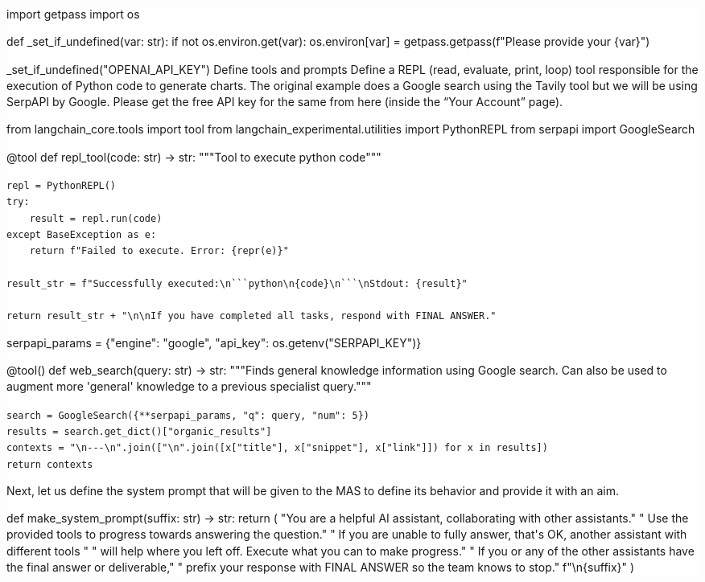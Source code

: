 import getpass
import os

def _set_if_undefined(var: str):
    if not os.environ.get(var):
        os.environ[var] = getpass.getpass(f"Please provide your {var}")

_set_if_undefined("OPENAI_API_KEY")
Define tools and prompts
Define a REPL (read, evaluate, print, loop) tool responsible for the execution of Python code to generate charts. The original example does a Google search using the Tavily tool but we will be using SerpAPI by Google. Please get the free API key for the same from here (inside the “Your Account” page).

from langchain_core.tools import tool
from langchain_experimental.utilities import PythonREPL
from serpapi import GoogleSearch

@tool
def repl_tool(code: str) -> str:
    """Tool to execute python code"""

    repl = PythonREPL()
    try:
        result = repl.run(code)
    except BaseException as e:
        return f"Failed to execute. Error: {repr(e)}"

    result_str = f"Successfully executed:\n```python\n{code}\n```\nStdout: {result}"

    return result_str + "\n\nIf you have completed all tasks, respond with FINAL ANSWER."

serpapi_params = {"engine": "google", "api_key": os.getenv("SERPAPI_KEY")}

@tool()
def web_search(query: str) -> str:
    """Finds general knowledge information using Google search. Can also be used to augment more 'general' knowledge to a previous specialist query."""

    search = GoogleSearch({**serpapi_params, "q": query, "num": 5})
    results = search.get_dict()["organic_results"]
    contexts = "\n---\n".join(["\n".join([x["title"], x["snippet"], x["link"]]) for x in results])
    return contexts

Next, let us define the system prompt that will be given to the MAS to define its behavior and provide it with an aim.

def make_system_prompt(suffix: str) -> str:
    return (
        "You are a helpful AI assistant, collaborating with other assistants."
        " Use the provided tools to progress towards answering the question."
        " If you are unable to fully answer, that's OK, another assistant with different tools "
        " will help where you left off. Execute what you can to make progress."
        " If you or any of the other assistants have the final answer or deliverable,"
        " prefix your response with FINAL ANSWER so the team knows to stop."
        f"\n{suffix}"
    )
